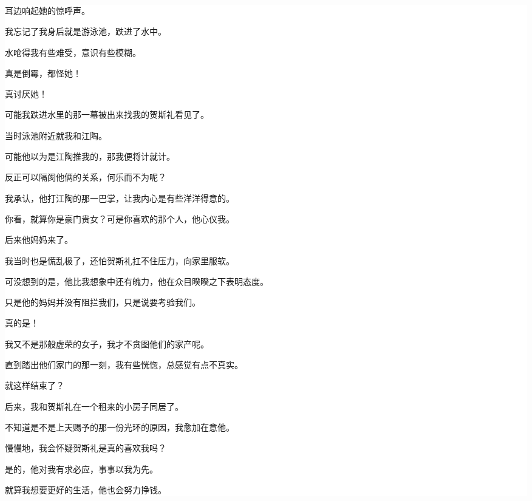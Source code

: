 
耳边响起她的惊呼声。


我忘记了我身后就是游泳池，跌进了水中。


水呛得我有些难受，意识有些模糊。


真是倒霉，都怪她！


真讨厌她！


可能我跌进水里的那一幕被出来找我的贺斯礼看见了。


当时泳池附近就我和江陶。


可能他以为是江陶推我的，那我便将计就计。


反正可以隔阂他俩的关系，何乐而不为呢？


我承认，他打江陶的那一巴掌，让我内心是有些洋洋得意的。


你看，就算你是豪门贵女？可是你喜欢的那个人，他心仪我。


后来他妈妈来了。


我当时也是慌乱极了，还怕贺斯礼扛不住压力，向家里服软。


可没想到的是，他比我想象中还有魄力，他在众目睽睽之下表明态度。


只是他的妈妈并没有阻拦我们，只是说要考验我们。


真的是！


我又不是那般虚荣的女子，我才不贪图他们的家产呢。


直到踏出他们家门的那一刻，我有些恍惚，总感觉有点不真实。


就这样结束了？


后来，我和贺斯礼在一个租来的小房子同居了。


不知道是不是上天赐予的那一份光环的原因，我愈加在意他。


慢慢地，我会怀疑贺斯礼是真的喜欢我吗？


是的，他对我有求必应，事事以我为先。


就算我想要更好的生活，他也会努力挣钱。

